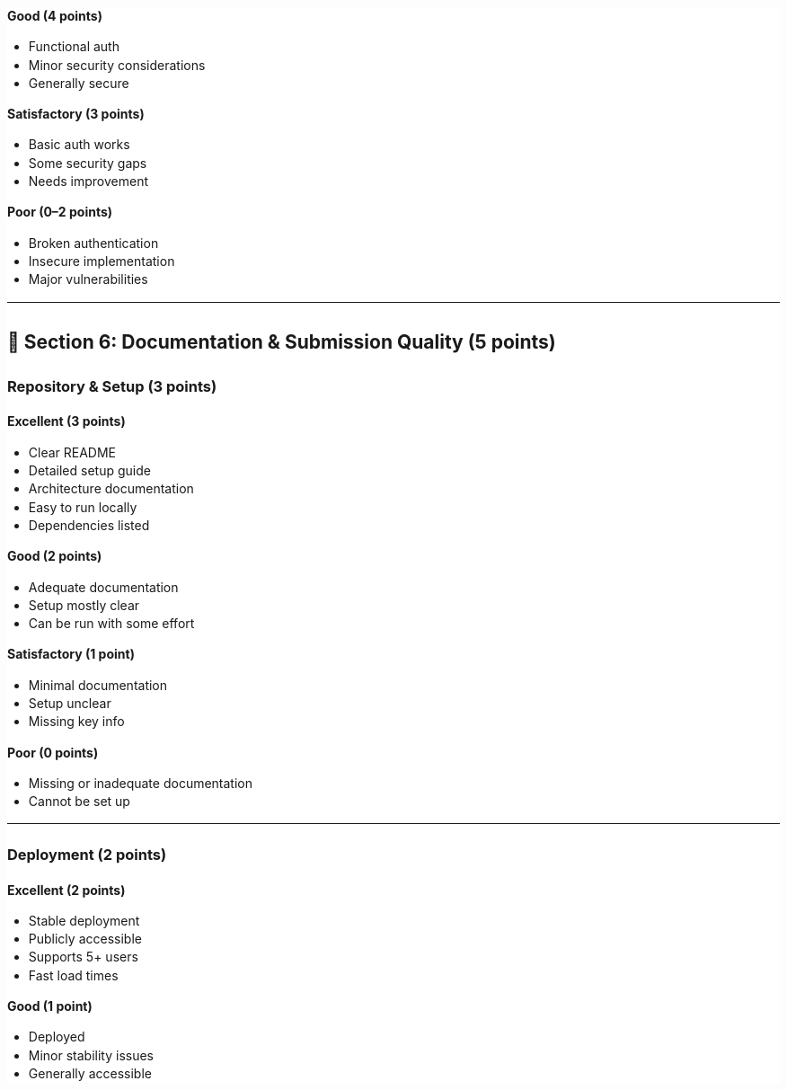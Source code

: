 **Good (4 points)**
- Functional auth  
- Minor security considerations  
- Generally secure  

**Satisfactory (3 points)**
- Basic auth works  
- Some security gaps  
- Needs improvement  

**Poor (0–2 points)**
- Broken authentication  
- Insecure implementation  
- Major vulnerabilities  

---

## 📘 Section 6: Documentation & Submission Quality (5 points)

### Repository & Setup (3 points)
**Excellent (3 points)**
- Clear README  
- Detailed setup guide  
- Architecture documentation  
- Easy to run locally  
- Dependencies listed  

**Good (2 points)**
- Adequate documentation  
- Setup mostly clear  
- Can be run with some effort  

**Satisfactory (1 point)**
- Minimal documentation  
- Setup unclear  
- Missing key info  

**Poor (0 points)**
- Missing or inadequate documentation  
- Cannot be set up  

---

### Deployment (2 points)
**Excellent (2 points)**
- Stable deployment  
- Publicly accessible  
- Supports 5+ users  
- Fast load times  

**Good (1 point)**
- Deployed  
- Minor stability issues  
- Generally accessible  
